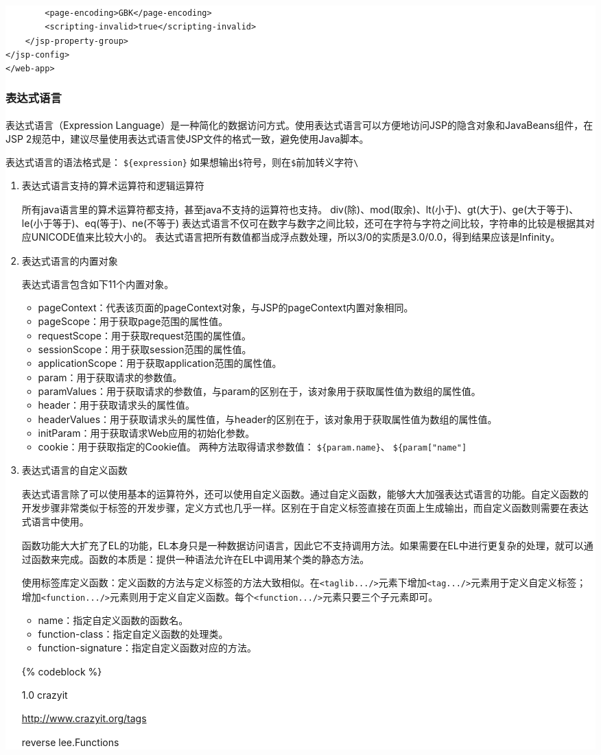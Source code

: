 ```
        <page-encoding>GBK</page-encoding>
        <scripting-invalid>true</scripting-invalid>
    </jsp-property-group>
</jsp-config>
</web-app> 
```

### 表达式语言

表达式语言（Expression Language）是一种简化的数据访问方式。使用表达式语言可以方便地访问JSP的隐含对象和JavaBeans组件，在JSP 2规范中，建议尽量使用表达式语言使JSP文件的格式一致，避免使用Java脚本。

表达式语言的语法格式是： `${expression}`
如果想输出`$`符号，则在`$`前加转义字符`\`

1. 表达式语言支持的算术运算符和逻辑运算符

    所有java语言里的算术运算符都支持，甚至java不支持的运算符也支持。
    div(除)、mod(取余)、lt(小于)、gt(大于)、ge(大于等于)、le(小于等于)、eq(等于)、ne(不等于)
    表达式语言不仅可在数字与数字之间比较，还可在字符与字符之间比较，字符串的比较是根据其对应UNICODE值来比较大小的。
    表达式语言把所有数值都当成浮点数处理，所以3/0的实质是3.0/0.0，得到结果应该是Infinity。

2. 表达式语言的内置对象
    
    表达式语言包含如下11个内置对象。
    * pageContext：代表该页面的pageContext对象，与JSP的pageContext内置对象相同。
    * pageScope：用于获取page范围的属性值。
    * requestScope：用于获取request范围的属性值。
    * sessionScope：用于获取session范围的属性值。
    * applicationScope：用于获取application范围的属性值。
    * param：用于获取请求的参数值。
    * paramValues：用于获取请求的参数值，与param的区别在于，该对象用于获取属性值为数组的属性值。
    * header：用于获取请求头的属性值。
    * headerValues：用于获取请求头的属性值，与header的区别在于，该对象用于获取属性值为数组的属性值。
    * initParam：用于获取请求Web应用的初始化参数。
    * cookie：用于获取指定的Cookie值。
    两种方法取得请求参数值：
    `${param.name}`、 `${param["name"]`
3. 表达式语言的自定义函数

    表达式语言除了可以使用基本的运算符外，还可以使用自定义函数。通过自定义函数，能够大大加强表达式语言的功能。自定义函数的开发步骤非常类似于标签的开发步骤，定义方式也几乎一样。区别在于自定义标签直接在页面上生成输出，而自定义函数则需要在表达式语言中使用。

    函数功能大大扩充了EL的功能，EL本身只是一种数据访问语言，因此它不支持调用方法。如果需要在EL中进行更复杂的处理，就可以通过函数来完成。函数的本质是：提供一种语法允许在EL中调用某个类的静态方法。

    使用标签库定义函数：定义函数的方法与定义标签的方法大致相似。在`<taglib.../>`元素下增加`<tag.../>`元素用于定义自定义标签；增加`<function.../>`元素则用于定义自定义函数。每个`<function.../>`元素只要三个子元素即可。

    * name：指定自定义函数的函数名。
    * function-class：指定自定义函数的处理类。
    * function-signature：指定自定义函数对应的方法。

    {% codeblock %}
    <?xml version="1.0" encoding="GBK"?>
    <taglib xmlns="http://java.sun.com/xml/ns/j2ee"
    xmlns:xsi="http://www.w3.org/2001/XMLSchema-instance"
    xsi:schemaLocation="http://java.sun.com/xml/ns/j2ee web-jsptaglibrary_2_0.xsd" version="2.0">
    <tlib-version>1.0</tlib-version>
    <short-name>crazyit</short-name>
    <!-- 定义该标签库的URI -->
    <uri>http://www.crazyit.org/tags</uri>
    <!-- 定义第一个函数 -->
    <function>
        <!-- 定义函数名:reverse -->
        <name>reverse</name>
        <!-- 定义函数的处理类 -->
        <function-class>lee.Functions</function-class>
        <!-- 定义函数的实现方法-->